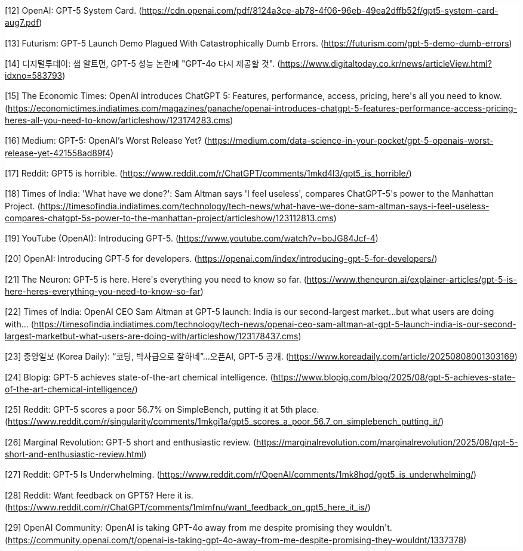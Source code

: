 <a id="ref-12"></a>[12] OpenAI: GPT-5 System Card. (https://cdn.openai.com/pdf/8124a3ce-ab78-4f06-96eb-49ea2dffb52f/gpt5-system-card-aug7.pdf)

<a id="ref-13"></a>[13] Futurism: GPT-5 Launch Demo Plagued With Catastrophically Dumb Errors. (https://futurism.com/gpt-5-demo-dumb-errors)

<a id="ref-14"></a>[14] 디지털투데이: 샘 알트먼, GPT-5 성능 논란에 "GPT-4o 다시 제공할 것". (https://www.digitaltoday.co.kr/news/articleView.html?idxno=583793)

<a id="ref-15"></a>[15] The Economic Times: OpenAI introduces ChatGPT 5: Features, performance, access, pricing, here's all you need to know. (https://economictimes.indiatimes.com/magazines/panache/openai-introduces-chatgpt-5-features-performance-access-pricing-heres-all-you-need-to-know/articleshow/123174283.cms)

<a id="ref-16"></a>[16] Medium: GPT-5: OpenAI’s Worst Release Yet? (https://medium.com/data-science-in-your-pocket/gpt-5-openais-worst-release-yet-421558ad89f4)

<a id="ref-17"></a>[17] Reddit: GPT5 is horrible. (https://www.reddit.com/r/ChatGPT/comments/1mkd4l3/gpt5_is_horrible/)

<a id="ref-18"></a>[18] Times of India: 'What have we done?': Sam Altman says 'I feel useless', compares ChatGPT-5's power to the Manhattan Project. (https://timesofindia.indiatimes.com/technology/tech-news/what-have-we-done-sam-altman-says-i-feel-useless-compares-chatgpt-5s-power-to-the-manhattan-project/articleshow/123112813.cms)

<a id="ref-19"></a>[19] YouTube (OpenAI): Introducing GPT-5. (https://www.youtube.com/watch?v=boJG84Jcf-4)

<a id="ref-20"></a>[20] OpenAI: Introducing GPT‑5 for developers. (https://openai.com/index/introducing-gpt-5-for-developers/)

<a id="ref-21"></a>[21] The Neuron: GPT-5 is here. Here's everything you need to know so far. (https://www.theneuron.ai/explainer-articles/gpt-5-is-here-heres-everything-you-need-to-know-so-far)

<a id="ref-22"></a>[22] Times of India: OpenAI CEO Sam Altman at GPT-5 launch: India is our second-largest market...but what users are doing with... (https://timesofindia.indiatimes.com/technology/tech-news/openai-ceo-sam-altman-at-gpt-5-launch-india-is-our-second-largest-marketbut-what-users-are-doing-with/articleshow/123178437.cms)

<a id="ref-23"></a>[23] 중앙일보 (Korea Daily): “코딩, 박사급으로 잘하네”...오픈AI, GPT-5 공개. (https://www.koreadaily.com/article/20250808001303169)

<a id="ref-24"></a>[24] Blopig: GPT-5 achieves state-of-the-art chemical intelligence. (https://www.blopig.com/blog/2025/08/gpt-5-achieves-state-of-the-art-chemical-intelligence/)

<a id="ref-25"></a>[25] Reddit: GPT-5 scores a poor 56.7% on SimpleBench, putting it at 5th place. (https://www.reddit.com/r/singularity/comments/1mkgi1a/gpt5_scores_a_poor_56.7_on_simplebench_putting_it/)

<a id="ref-26"></a>[26] Marginal Revolution: GPT-5 short and enthusiastic review. (https://marginalrevolution.com/marginalrevolution/2025/08/gpt-5-short-and-enthusiastic-review.html)

<a id="ref-27"></a>[27] Reddit: GPT-5 Is Underwhelming. (https://www.reddit.com/r/OpenAI/comments/1mk8hqd/gpt5_is_underwhelming/)

<a id="ref-28"></a>[28] Reddit: Want feedback on GPT5? Here it is. (https://www.reddit.com/r/ChatGPT/comments/1mlmfnu/want_feedback_on_gpt5_here_it_is/)

<a id="ref-29"></a>[29] OpenAI Community: OpenAI is taking GPT-4o away from me despite promising they wouldn't. (https://community.openai.com/t/openai-is-taking-gpt-4o-away-from-me-despite-promising-they-wouldnt/1337378)
